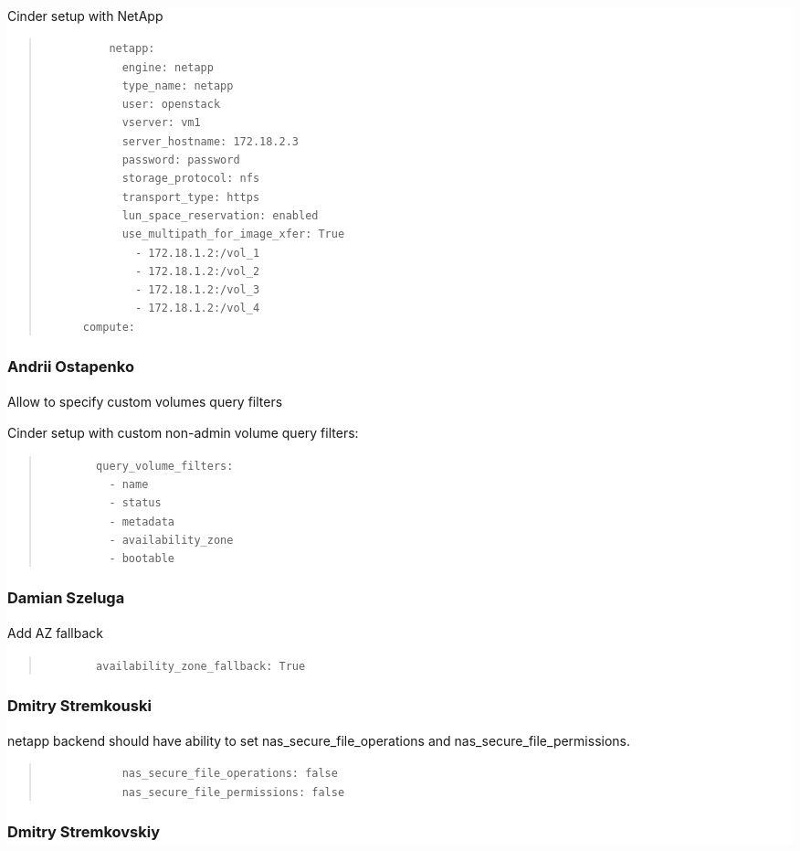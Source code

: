 
  Cinder setup with NetApp


>	            netapp:
>	              engine: netapp
>	              type_name: netapp
>	              user: openstack
>	              vserver: vm1
>	              server_hostname: 172.18.2.3
>	              password: password
>	              storage_protocol: nfs
>	              transport_type: https
>	              lun_space_reservation: enabled
>	              use_multipath_for_image_xfer: True
>	                - 172.18.1.2:/vol_1
>	                - 172.18.1.2:/vol_2
>	                - 172.18.1.2:/vol_3
>	                - 172.18.1.2:/vol_4
>	        compute:


###  Andrii Ostapenko


  Allow to specify custom volumes query filters


  Cinder setup with custom non-admin volume query filters:


>	          query_volume_filters:
>	            - name
>	            - status
>	            - metadata
>	            - availability_zone
>	            - bootable


###  Damian Szeluga


  Add AZ fallback


>	          availability_zone_fallback: True


###  Dmitry Stremkouski


  netapp backend should have ability to set
  nas_secure_file_operations and nas_secure_file_permissions.


>	              nas_secure_file_operations: false
>	              nas_secure_file_permissions: false


###  Dmitry Stremkovskiy
